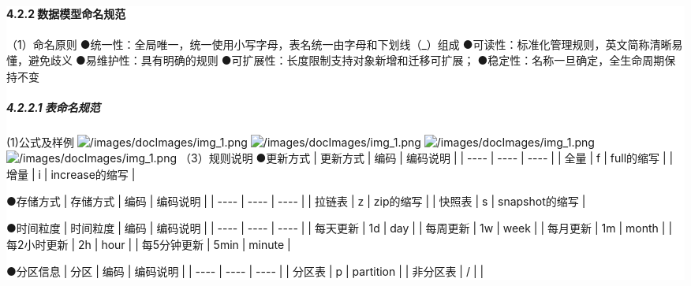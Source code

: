 
#### 4.2.2 数据模型命名规范
（1）命名原则
●统一性：全局唯一，统一使用小写字母，表名统一由字母和下划线（_）组成
●可读性：标准化管理规则，英文简称清晰易懂，避免歧义
●易维护性：具有明确的规则
●可扩展性：长度限制支持对象新增和迁移可扩展；
●稳定性：名称一旦确定，全生命周期保持不变
##### 4.2.2.1 表命名规范
(1)公式及样例
![/images/docImages/img_1.png](/images/docImages/dw1.png)
![/images/docImages/img_1.png](/images/docImages/dw2.png)
![/images/docImages/img_1.png](/images/docImages/dw3.png)
![/images/docImages/img_1.png](/images/docImages/dw4.png)
（3）规则说明
●更新方式
|  更新方式   | 编码  | 编码说明  |
|  ----  | ----  | ----  |
| 全量  | f | full的缩写 |
| 增量  | i | increase的缩写 |

●存储方式
|  存储方式   | 编码  | 编码说明  |
|  ----  | ----  | ----  |
| 拉链表  | z | zip的缩写 |
| 快照表  | s | snapshot的缩写 |

●时间粒度
|  时间粒度   | 编码  | 编码说明  |
|  ----  | ----  | ----  |
| 每天更新  | 1d | day |
| 每周更新  | 1w | week |
| 每月更新  | 1m | month |
| 每2小时更新  | 2h | hour |
| 每5分钟更新  | 5min | minute |

●分区信息
|  分区   | 编码  | 编码说明  |
|  ----  | ----  | ----  |
| 分区表  | p | partition |
| 非分区表  | / |  |

